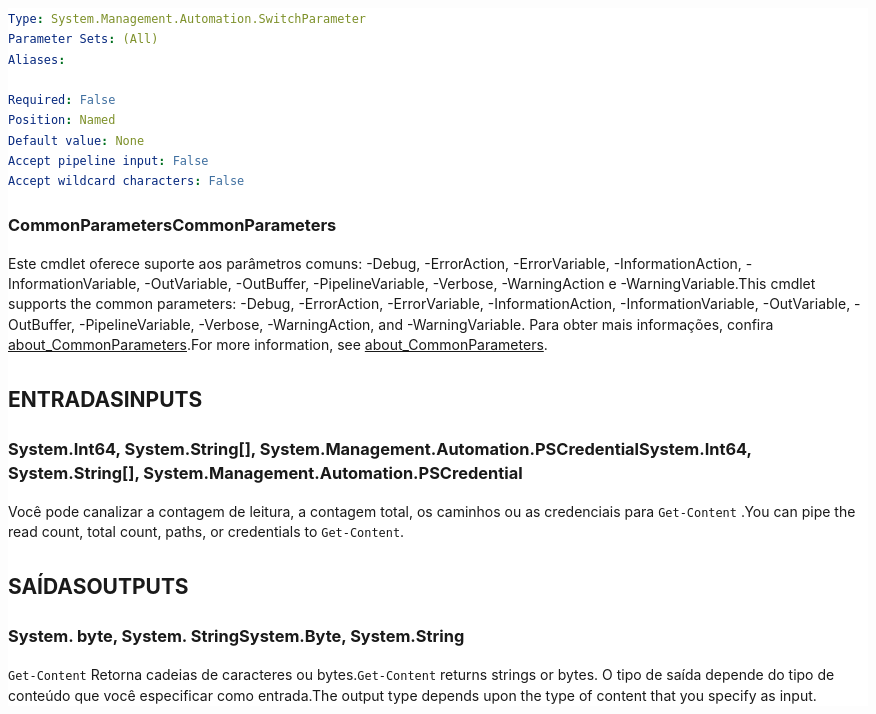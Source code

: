 ```yaml
Type: System.Management.Automation.SwitchParameter
Parameter Sets: (All)
Aliases:

Required: False
Position: Named
Default value: None
Accept pipeline input: False
Accept wildcard characters: False
```

### <span data-ttu-id="36a8b-270">CommonParameters</span><span class="sxs-lookup"><span data-stu-id="36a8b-270">CommonParameters</span></span>

<span data-ttu-id="36a8b-271">Este cmdlet oferece suporte aos parâmetros comuns: -Debug, -ErrorAction, -ErrorVariable, -InformationAction, -InformationVariable, -OutVariable, -OutBuffer, -PipelineVariable, -Verbose, -WarningAction e -WarningVariable.</span><span class="sxs-lookup"><span data-stu-id="36a8b-271">This cmdlet supports the common parameters: -Debug, -ErrorAction, -ErrorVariable, -InformationAction, -InformationVariable, -OutVariable, -OutBuffer, -PipelineVariable, -Verbose, -WarningAction, and -WarningVariable.</span></span> <span data-ttu-id="36a8b-272">Para obter mais informações, confira [about_CommonParameters](https://go.microsoft.com/fwlink/?LinkID=113216).</span><span class="sxs-lookup"><span data-stu-id="36a8b-272">For more information, see [about_CommonParameters](https://go.microsoft.com/fwlink/?LinkID=113216).</span></span>

## <span data-ttu-id="36a8b-273">ENTRADAS</span><span class="sxs-lookup"><span data-stu-id="36a8b-273">INPUTS</span></span>

### <span data-ttu-id="36a8b-274">System.Int64, System.String[], System.Management.Automation.PSCredential</span><span class="sxs-lookup"><span data-stu-id="36a8b-274">System.Int64, System.String[], System.Management.Automation.PSCredential</span></span>

<span data-ttu-id="36a8b-275">Você pode canalizar a contagem de leitura, a contagem total, os caminhos ou as credenciais para `Get-Content` .</span><span class="sxs-lookup"><span data-stu-id="36a8b-275">You can pipe the read count, total count, paths, or credentials to `Get-Content`.</span></span>

## <span data-ttu-id="36a8b-276">SAÍDAS</span><span class="sxs-lookup"><span data-stu-id="36a8b-276">OUTPUTS</span></span>

### <span data-ttu-id="36a8b-277">System. byte, System. String</span><span class="sxs-lookup"><span data-stu-id="36a8b-277">System.Byte, System.String</span></span>

<span data-ttu-id="36a8b-278">`Get-Content` Retorna cadeias de caracteres ou bytes.</span><span class="sxs-lookup"><span data-stu-id="36a8b-278">`Get-Content` returns strings or bytes.</span></span> <span data-ttu-id="36a8b-279">O tipo de saída depende do tipo de conteúdo que você especificar como entrada.</span><span class="sxs-lookup"><span data-stu-id="36a8b-279">The output type depends upon the type of content that you specify as input.</span></span>
